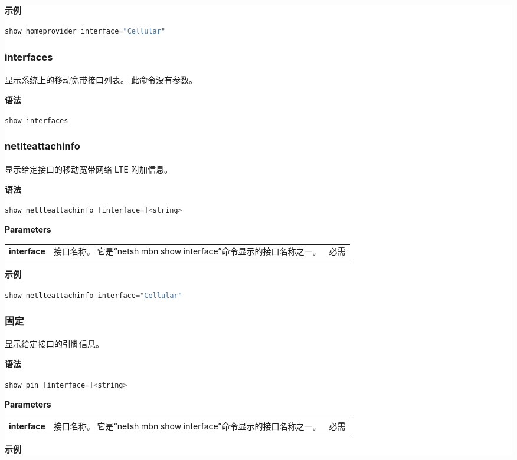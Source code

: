 
**示例**

```powershell
show homeprovider interface="Cellular"
```


### <a name="interfaces"></a>interfaces

显示系统上的移动宽带接口列表。 此命令没有参数。

**语法**

```powershell
show interfaces
```


### <a name="netlteattachinfo"></a>netlteattachinfo

显示给定接口的移动宽带网络 LTE 附加信息。

**语法**

```powershell
show netlteattachinfo [interface=]<string>
```

**Parameters**

|               |                                                                                               |          |
|---------------|-----------------------------------------------------------------------------------------------|----------|
| **interface** | 接口名称。 它是“netsh mbn show interface”命令显示的接口名称之一。 | 必需 |


**示例**

```powershell
show netlteattachinfo interface="Cellular"
```

### <a name="pin"></a>固定

显示给定接口的引脚信息。

**语法**

```powershell
show pin [interface=]<string>
```

**Parameters**

|               |                                                                                               |          |
|---------------|-----------------------------------------------------------------------------------------------|----------|
| **interface** | 接口名称。 它是“netsh mbn show interface”命令显示的接口名称之一。 | 必需 |


**示例**

